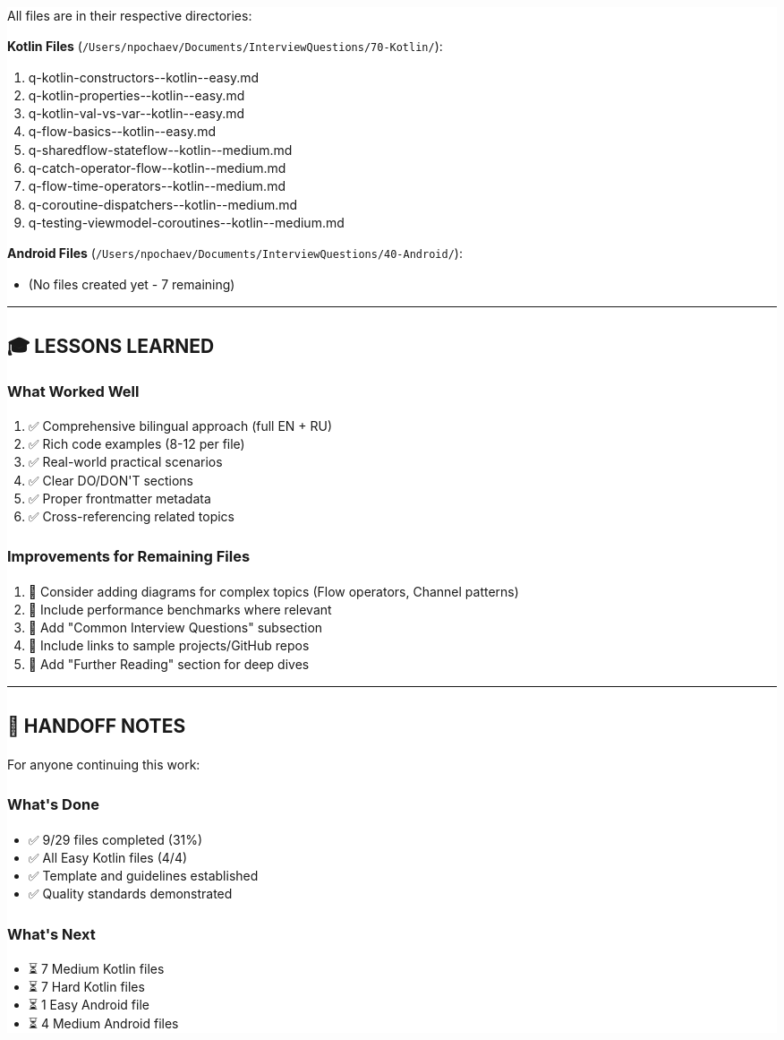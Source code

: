 All files are in their respective directories:

**Kotlin Files** (`/Users/npochaev/Documents/InterviewQuestions/70-Kotlin/`):
1. q-kotlin-constructors--kotlin--easy.md
2. q-kotlin-properties--kotlin--easy.md
3. q-kotlin-val-vs-var--kotlin--easy.md
4. q-flow-basics--kotlin--easy.md
5. q-sharedflow-stateflow--kotlin--medium.md
6. q-catch-operator-flow--kotlin--medium.md
7. q-flow-time-operators--kotlin--medium.md
8. q-coroutine-dispatchers--kotlin--medium.md
9. q-testing-viewmodel-coroutines--kotlin--medium.md

**Android Files** (`/Users/npochaev/Documents/InterviewQuestions/40-Android/`):
- (No files created yet - 7 remaining)

---

## 🎓 LESSONS LEARNED

### What Worked Well
1. ✅ Comprehensive bilingual approach (full EN + RU)
2. ✅ Rich code examples (8-12 per file)
3. ✅ Real-world practical scenarios
4. ✅ Clear DO/DON'T sections
5. ✅ Proper frontmatter metadata
6. ✅ Cross-referencing related topics

### Improvements for Remaining Files
1. 📌 Consider adding diagrams for complex topics (Flow operators, Channel patterns)
2. 📌 Include performance benchmarks where relevant
3. 📌 Add "Common Interview Questions" subsection
4. 📌 Include links to sample projects/GitHub repos
5. 📌 Add "Further Reading" section for deep dives

---

## 📧 HANDOFF NOTES

For anyone continuing this work:

### What's Done
- ✅ 9/29 files completed (31%)
- ✅ All Easy Kotlin files (4/4)
- ✅ Template and guidelines established
- ✅ Quality standards demonstrated

### What's Next
- ⏳ 7 Medium Kotlin files
- ⏳ 7 Hard Kotlin files
- ⏳ 1 Easy Android file
- ⏳ 4 Medium Android files
